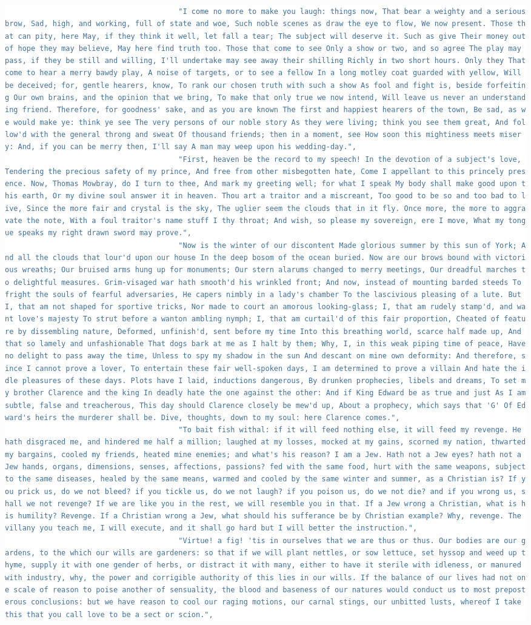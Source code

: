 ```csharp
                                        "I come no more to make you laugh: things now, That bear a weighty and a serious brow, Sad, high, and working, full of state and woe, Such noble scenes as draw the eye to flow, We now present. Those that can pity, here May, if they think it well, let fall a tear; The subject will deserve it. Such as give Their money out of hope they may believe, May here find truth too. Those that come to see Only a show or two, and so agree The play may pass, if they be still and willing, I'll undertake may see away their shilling Richly in two short hours. Only they That come to hear a merry bawdy play, A noise of targets, or to see a fellow In a long motley coat guarded with yellow, Will be deceived; for, gentle hearers, know, To rank our chosen truth with such a show As fool and fight is, beside forfeiting Our own brains, and the opinion that we bring, To make that only true we now intend, Will leave us never an understanding friend. Therefore, for goodness' sake, and as you are known The first and happiest hearers of the town, Be sad, as we would make ye: think ye see The very persons of our noble story As they were living; think you see them great, And follow'd with the general throng and sweat Of thousand friends; then in a moment, see How soon this mightiness meets misery: And, if you can be merry then, I'll say A man may weep upon his wedding-day.",
                                        "First, heaven be the record to my speech! In the devotion of a subject's love, Tendering the precious safety of my prince, And free from other misbegotten hate, Come I appellant to this princely presence. Now, Thomas Mowbray, do I turn to thee, And mark my greeting well; for what I speak My body shall make good upon this earth, Or my divine soul answer it in heaven. Thou art a traitor and a miscreant, Too good to be so and too bad to live, Since the more fair and crystal is the sky, The uglier seem the clouds that in it fly. Once more, the more to aggravate the note, With a foul traitor's name stuff I thy throat; And wish, so please my sovereign, ere I move, What my tongue speaks my right drawn sword may prove.",
                                        "Now is the winter of our discontent Made glorious summer by this sun of York; And all the clouds that lour'd upon our house In the deep bosom of the ocean buried. Now are our brows bound with victorious wreaths; Our bruised arms hung up for monuments; Our stern alarums changed to merry meetings, Our dreadful marches to delightful measures. Grim-visaged war hath smooth'd his wrinkled front; And now, instead of mounting barded steeds To fright the souls of fearful adversaries, He capers nimbly in a lady's chamber To the lascivious pleasing of a lute. But I, that am not shaped for sportive tricks, Nor made to court an amorous looking-glass; I, that am rudely stamp'd, and want love's majesty To strut before a wanton ambling nymph; I, that am curtail'd of this fair proportion, Cheated of feature by dissembling nature, Deformed, unfinish'd, sent before my time Into this breathing world, scarce half made up, And that so lamely and unfashionable That dogs bark at me as I halt by them; Why, I, in this weak piping time of peace, Have no delight to pass away the time, Unless to spy my shadow in the sun And descant on mine own deformity: And therefore, since I cannot prove a lover, To entertain these fair well-spoken days, I am determined to prove a villain And hate the idle pleasures of these days. Plots have I laid, inductions dangerous, By drunken prophecies, libels and dreams, To set my brother Clarence and the king In deadly hate the one against the other: And if King Edward be as true and just As I am subtle, false and treacherous, This day should Clarence closely be mew'd up, About a prophecy, which says that 'G' Of Edward's heirs the murderer shall be. Dive, thoughts, down to my soul: here Clarence comes.",
                                        "To bait fish withal: if it will feed nothing else, it will feed my revenge. He hath disgraced me, and hindered me half a million; laughed at my losses, mocked at my gains, scorned my nation, thwarted my bargains, cooled my friends, heated mine enemies; and what's his reason? I am a Jew. Hath not a Jew eyes? hath not a Jew hands, organs, dimensions, senses, affections, passions? fed with the same food, hurt with the same weapons, subject to the same diseases, healed by the same means, warmed and cooled by the same winter and summer, as a Christian is? If you prick us, do we not bleed? if you tickle us, do we not laugh? if you poison us, do we not die? and if you wrong us, shall we not revenge? If we are like you in the rest, we will resemble you in that. If a Jew wrong a Christian, what is his humility? Revenge. If a Christian wrong a Jew, what should his sufferance be by Christian example? Why, revenge. The villany you teach me, I will execute, and it shall go hard but I will better the instruction.",
                                        "Virtue! a fig! 'tis in ourselves that we are thus or thus. Our bodies are our gardens, to the which our wills are gardeners: so that if we will plant nettles, or sow lettuce, set hyssop and weed up thyme, supply it with one gender of herbs, or distract it with many, either to have it sterile with idleness, or manured with industry, why, the power and corrigible authority of this lies in our wills. If the balance of our lives had not one scale of reason to poise another of sensuality, the blood and baseness of our natures would conduct us to most preposterous conclusions: but we have reason to cool our raging motions, our carnal stings, our unbitted lusts, whereof I take this that you call love to be a sect or scion.",
```